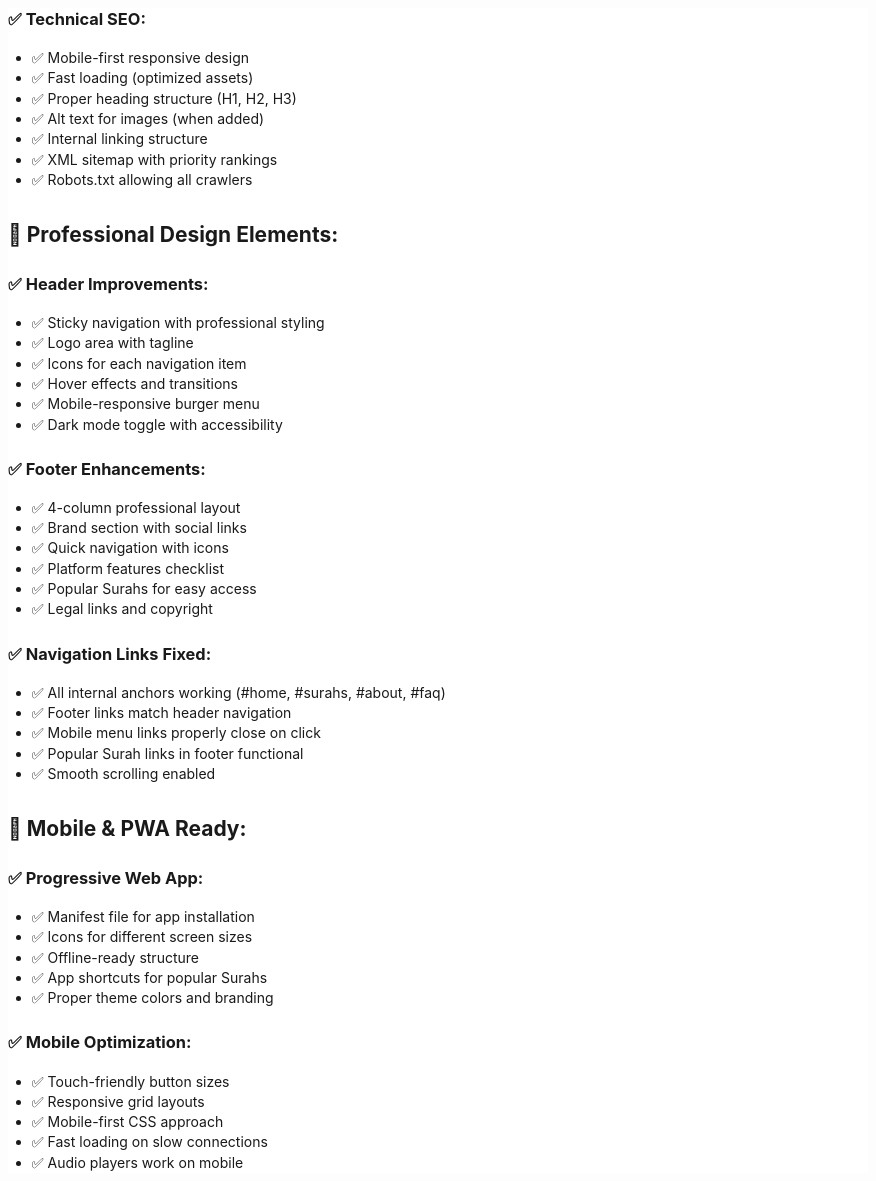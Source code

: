### ✅ **Technical SEO:**
- ✅ Mobile-first responsive design
- ✅ Fast loading (optimized assets)
- ✅ Proper heading structure (H1, H2, H3)
- ✅ Alt text for images (when added)
- ✅ Internal linking structure
- ✅ XML sitemap with priority rankings
- ✅ Robots.txt allowing all crawlers

## 🎨 **Professional Design Elements:**

### ✅ **Header Improvements:**
- ✅ Sticky navigation with professional styling
- ✅ Logo area with tagline
- ✅ Icons for each navigation item
- ✅ Hover effects and transitions
- ✅ Mobile-responsive burger menu
- ✅ Dark mode toggle with accessibility

### ✅ **Footer Enhancements:**
- ✅ 4-column professional layout
- ✅ Brand section with social links
- ✅ Quick navigation with icons
- ✅ Platform features checklist
- ✅ Popular Surahs for easy access
- ✅ Legal links and copyright

### ✅ **Navigation Links Fixed:**
- ✅ All internal anchors working (#home, #surahs, #about, #faq)
- ✅ Footer links match header navigation
- ✅ Mobile menu links properly close on click
- ✅ Popular Surah links in footer functional
- ✅ Smooth scrolling enabled

## 📱 **Mobile & PWA Ready:**

### ✅ **Progressive Web App:**
- ✅ Manifest file for app installation
- ✅ Icons for different screen sizes
- ✅ Offline-ready structure
- ✅ App shortcuts for popular Surahs
- ✅ Proper theme colors and branding

### ✅ **Mobile Optimization:**
- ✅ Touch-friendly button sizes
- ✅ Responsive grid layouts
- ✅ Mobile-first CSS approach
- ✅ Fast loading on slow connections
- ✅ Audio players work on mobile
